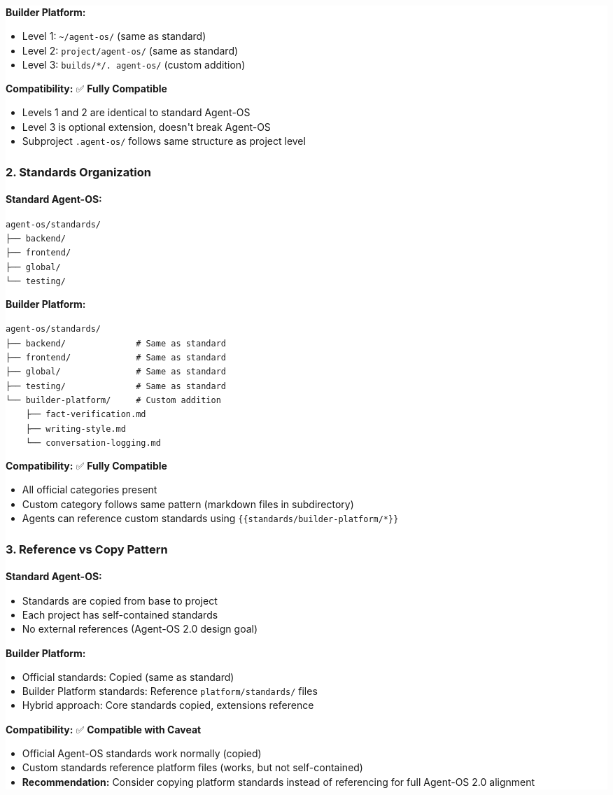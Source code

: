 **Builder Platform:**
- Level 1: `~/agent-os/` (same as standard)
- Level 2: `project/agent-os/` (same as standard)
- Level 3: `builds/*/. agent-os/` (custom addition)

**Compatibility:** ✅ **Fully Compatible**
- Levels 1 and 2 are identical to standard Agent-OS
- Level 3 is optional extension, doesn't break Agent-OS
- Subproject `.agent-os/` follows same structure as project level

### 2. Standards Organization

**Standard Agent-OS:**
```
agent-os/standards/
├── backend/
├── frontend/
├── global/
└── testing/
```

**Builder Platform:**
```
agent-os/standards/
├── backend/              # Same as standard
├── frontend/             # Same as standard
├── global/               # Same as standard
├── testing/              # Same as standard
└── builder-platform/     # Custom addition
    ├── fact-verification.md
    ├── writing-style.md
    └── conversation-logging.md
```

**Compatibility:** ✅ **Fully Compatible**
- All official categories present
- Custom category follows same pattern (markdown files in subdirectory)
- Agents can reference custom standards using `{{standards/builder-platform/*}}`

### 3. Reference vs Copy Pattern

**Standard Agent-OS:**
- Standards are copied from base to project
- Each project has self-contained standards
- No external references (Agent-OS 2.0 design goal)

**Builder Platform:**
- Official standards: Copied (same as standard)
- Builder Platform standards: Reference `platform/standards/` files
- Hybrid approach: Core standards copied, extensions reference

**Compatibility:** ✅ **Compatible with Caveat**
- Official Agent-OS standards work normally (copied)
- Custom standards reference platform files (works, but not self-contained)
- **Recommendation:** Consider copying platform standards instead of referencing for full Agent-OS 2.0 alignment
